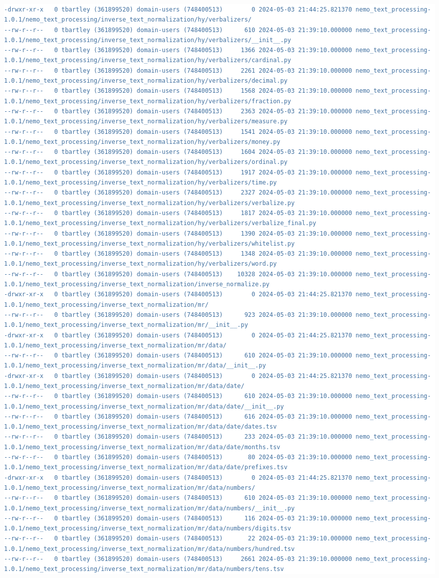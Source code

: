 ```diff
-drwxr-xr-x   0 tbartley (361899520) domain-users (748400513)        0 2024-05-03 21:44:25.821370 nemo_text_processing-1.0.1/nemo_text_processing/inverse_text_normalization/hy/verbalizers/
--rw-r--r--   0 tbartley (361899520) domain-users (748400513)      610 2024-05-03 21:39:10.000000 nemo_text_processing-1.0.1/nemo_text_processing/inverse_text_normalization/hy/verbalizers/__init__.py
--rw-r--r--   0 tbartley (361899520) domain-users (748400513)     1366 2024-05-03 21:39:10.000000 nemo_text_processing-1.0.1/nemo_text_processing/inverse_text_normalization/hy/verbalizers/cardinal.py
--rw-r--r--   0 tbartley (361899520) domain-users (748400513)     2261 2024-05-03 21:39:10.000000 nemo_text_processing-1.0.1/nemo_text_processing/inverse_text_normalization/hy/verbalizers/decimal.py
--rw-r--r--   0 tbartley (361899520) domain-users (748400513)     1568 2024-05-03 21:39:10.000000 nemo_text_processing-1.0.1/nemo_text_processing/inverse_text_normalization/hy/verbalizers/fraction.py
--rw-r--r--   0 tbartley (361899520) domain-users (748400513)     2363 2024-05-03 21:39:10.000000 nemo_text_processing-1.0.1/nemo_text_processing/inverse_text_normalization/hy/verbalizers/measure.py
--rw-r--r--   0 tbartley (361899520) domain-users (748400513)     1541 2024-05-03 21:39:10.000000 nemo_text_processing-1.0.1/nemo_text_processing/inverse_text_normalization/hy/verbalizers/money.py
--rw-r--r--   0 tbartley (361899520) domain-users (748400513)     1604 2024-05-03 21:39:10.000000 nemo_text_processing-1.0.1/nemo_text_processing/inverse_text_normalization/hy/verbalizers/ordinal.py
--rw-r--r--   0 tbartley (361899520) domain-users (748400513)     1917 2024-05-03 21:39:10.000000 nemo_text_processing-1.0.1/nemo_text_processing/inverse_text_normalization/hy/verbalizers/time.py
--rw-r--r--   0 tbartley (361899520) domain-users (748400513)     2327 2024-05-03 21:39:10.000000 nemo_text_processing-1.0.1/nemo_text_processing/inverse_text_normalization/hy/verbalizers/verbalize.py
--rw-r--r--   0 tbartley (361899520) domain-users (748400513)     1817 2024-05-03 21:39:10.000000 nemo_text_processing-1.0.1/nemo_text_processing/inverse_text_normalization/hy/verbalizers/verbalize_final.py
--rw-r--r--   0 tbartley (361899520) domain-users (748400513)     1390 2024-05-03 21:39:10.000000 nemo_text_processing-1.0.1/nemo_text_processing/inverse_text_normalization/hy/verbalizers/whitelist.py
--rw-r--r--   0 tbartley (361899520) domain-users (748400513)     1348 2024-05-03 21:39:10.000000 nemo_text_processing-1.0.1/nemo_text_processing/inverse_text_normalization/hy/verbalizers/word.py
--rw-r--r--   0 tbartley (361899520) domain-users (748400513)    10328 2024-05-03 21:39:10.000000 nemo_text_processing-1.0.1/nemo_text_processing/inverse_text_normalization/inverse_normalize.py
-drwxr-xr-x   0 tbartley (361899520) domain-users (748400513)        0 2024-05-03 21:44:25.821370 nemo_text_processing-1.0.1/nemo_text_processing/inverse_text_normalization/mr/
--rw-r--r--   0 tbartley (361899520) domain-users (748400513)      923 2024-05-03 21:39:10.000000 nemo_text_processing-1.0.1/nemo_text_processing/inverse_text_normalization/mr/__init__.py
-drwxr-xr-x   0 tbartley (361899520) domain-users (748400513)        0 2024-05-03 21:44:25.821370 nemo_text_processing-1.0.1/nemo_text_processing/inverse_text_normalization/mr/data/
--rw-r--r--   0 tbartley (361899520) domain-users (748400513)      610 2024-05-03 21:39:10.000000 nemo_text_processing-1.0.1/nemo_text_processing/inverse_text_normalization/mr/data/__init__.py
-drwxr-xr-x   0 tbartley (361899520) domain-users (748400513)        0 2024-05-03 21:44:25.821370 nemo_text_processing-1.0.1/nemo_text_processing/inverse_text_normalization/mr/data/date/
--rw-r--r--   0 tbartley (361899520) domain-users (748400513)      610 2024-05-03 21:39:10.000000 nemo_text_processing-1.0.1/nemo_text_processing/inverse_text_normalization/mr/data/date/__init__.py
--rw-r--r--   0 tbartley (361899520) domain-users (748400513)      616 2024-05-03 21:39:10.000000 nemo_text_processing-1.0.1/nemo_text_processing/inverse_text_normalization/mr/data/date/dates.tsv
--rw-r--r--   0 tbartley (361899520) domain-users (748400513)      233 2024-05-03 21:39:10.000000 nemo_text_processing-1.0.1/nemo_text_processing/inverse_text_normalization/mr/data/date/months.tsv
--rw-r--r--   0 tbartley (361899520) domain-users (748400513)       80 2024-05-03 21:39:10.000000 nemo_text_processing-1.0.1/nemo_text_processing/inverse_text_normalization/mr/data/date/prefixes.tsv
-drwxr-xr-x   0 tbartley (361899520) domain-users (748400513)        0 2024-05-03 21:44:25.821370 nemo_text_processing-1.0.1/nemo_text_processing/inverse_text_normalization/mr/data/numbers/
--rw-r--r--   0 tbartley (361899520) domain-users (748400513)      610 2024-05-03 21:39:10.000000 nemo_text_processing-1.0.1/nemo_text_processing/inverse_text_normalization/mr/data/numbers/__init__.py
--rw-r--r--   0 tbartley (361899520) domain-users (748400513)      116 2024-05-03 21:39:10.000000 nemo_text_processing-1.0.1/nemo_text_processing/inverse_text_normalization/mr/data/numbers/digits.tsv
--rw-r--r--   0 tbartley (361899520) domain-users (748400513)       22 2024-05-03 21:39:10.000000 nemo_text_processing-1.0.1/nemo_text_processing/inverse_text_normalization/mr/data/numbers/hundred.tsv
--rw-r--r--   0 tbartley (361899520) domain-users (748400513)     2661 2024-05-03 21:39:10.000000 nemo_text_processing-1.0.1/nemo_text_processing/inverse_text_normalization/mr/data/numbers/tens.tsv
```